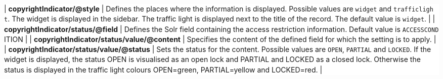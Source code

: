 | **copyrightIndicator/@style**                                 | Defines the places where the information is displayed. Possible values are `widget` and `trafficlight`. The widget is displayed in the sidebar. The traffic light is displayed next to the title of the record. The default value is `widget`.                                                                                                                                                                                                                                                                                                                                                                                                                                                                                                                                                                                                                                                                                                                                                                                                                                                                                                                                                                                                                                                                                                                                                                                                         |
| **copyrightIndicator/status/@field**                          | Defines the Solr field containing the access restriction information. Default value is `ACCESSCOND`ITION                                                                                                                                                                                                                                                                                                                                                                                                                                                                                                                                                                                                                                                                                                                                                                                                                                                                                                                                                                                                                                                                                                                                                                                                                                                                                                                                               |
| **copyrightIndicator/status/value/@content**                  | Specifies the content of the defined field for which the setting is to apply.                                                                                                                                                                                                                                                                                                                                                                                                                                                                                                                                                                                                                                                                                                                                                                                                                                                                                                                                                                                                                                                                                                                                                                                                                                                                                                                                                                          |
| **copyrightIndicator/status/value/@status**                   | Sets the status for the content. Possible values are `OPEN`, `PARTIAL` and `LOCKED`. If the widget is displayed, the status OPEN is visualised as an open lock and PARTIAL and LOCKED as a closed lock. Otherwise the status is displayed in the traffic light colours OPEN=green, PARTIAL=yellow and LOCKED=red.                                                                                                                                                                                                                                                                                                                                                                                                                                                                                                                                                                                                                                                                                                                                                                                                                                                                                                                                                                                                                                                                                                                                      |